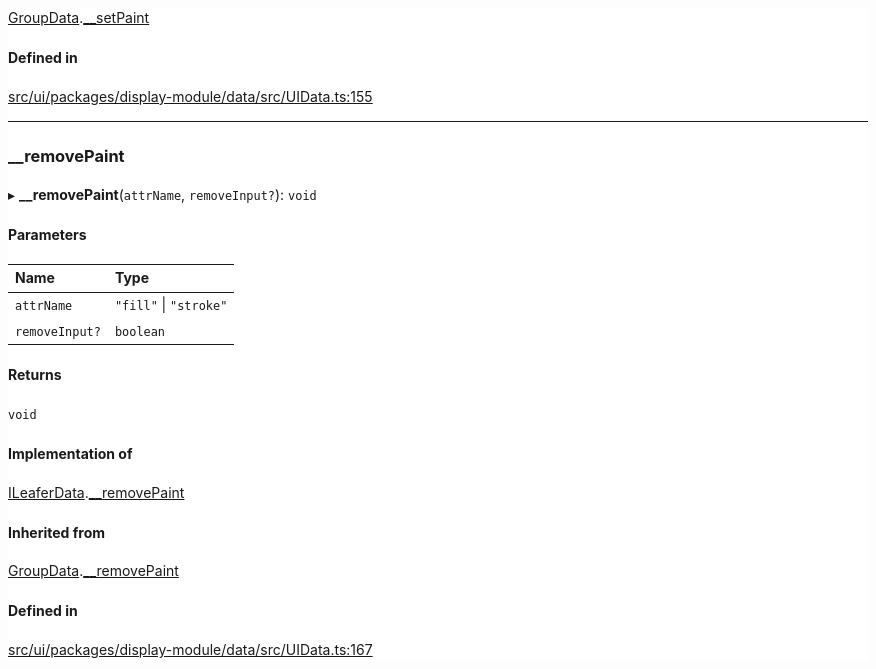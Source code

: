 [GroupData](GroupData.md).[__setPaint](GroupData.md#__setpaint)

#### Defined in

[src/ui/packages/display-module/data/src/UIData.ts:155](https://github.com/leaferjs/leafer-ui/blob/4d73938da11e4e94a0fd5c4fb30002be37f139ac/packages/display-module/data/src/UIData.ts#L155)

___

### \_\_removePaint

▸ **__removePaint**(`attrName`, `removeInput?`): `void`

#### Parameters

| Name | Type |
| :------ | :------ |
| `attrName` | ``"fill"`` \| ``"stroke"`` |
| `removeInput?` | `boolean` |

#### Returns

`void`

#### Implementation of

[ILeaferData](../interfaces/ILeaferData.md).[__removePaint](../interfaces/ILeaferData.md#__removepaint)

#### Inherited from

[GroupData](GroupData.md).[__removePaint](GroupData.md#__removepaint)

#### Defined in

[src/ui/packages/display-module/data/src/UIData.ts:167](https://github.com/leaferjs/leafer-ui/blob/4d73938da11e4e94a0fd5c4fb30002be37f139ac/packages/display-module/data/src/UIData.ts#L167)
